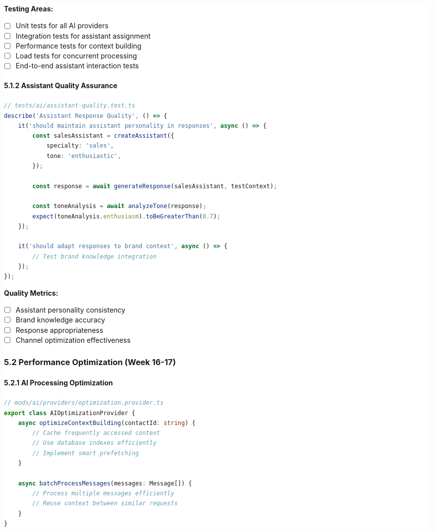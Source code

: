 **Testing Areas:**

-   [ ] Unit tests for all AI providers
-   [ ] Integration tests for assistant assignment
-   [ ] Performance tests for context building
-   [ ] Load tests for concurrent processing
-   [ ] End-to-end assistant interaction tests

#### 5.1.2 Assistant Quality Assurance

```typescript
// tests/ai/assistant-quality.test.ts
describe('Assistant Response Quality', () => {
    it('should maintain assistant personality in responses', async () => {
        const salesAssistant = createAssistant({
            specialty: 'sales',
            tone: 'enthusiastic',
        });

        const response = await generateResponse(salesAssistant, testContext);

        const toneAnalysis = await analyzeTone(response);
        expect(toneAnalysis.enthusiasm).toBeGreaterThan(0.7);
    });

    it('should adapt responses to brand context', async () => {
        // Test brand knowledge integration
    });
});
```

**Quality Metrics:**

-   [ ] Assistant personality consistency
-   [ ] Brand knowledge accuracy
-   [ ] Response appropriateness
-   [ ] Channel optimization effectiveness

### 5.2 Performance Optimization (Week 16-17)

#### 5.2.1 AI Processing Optimization

```typescript
// mods/ai/providers/optimization.provider.ts
export class AIOptimizationProvider {
    async optimizeContextBuilding(contactId: string) {
        // Cache frequently accessed context
        // Use database indexes efficiently
        // Implement smart prefetching
    }

    async batchProcessMessages(messages: Message[]) {
        // Process multiple messages efficiently
        // Reuse context between similar requests
    }
}
```
